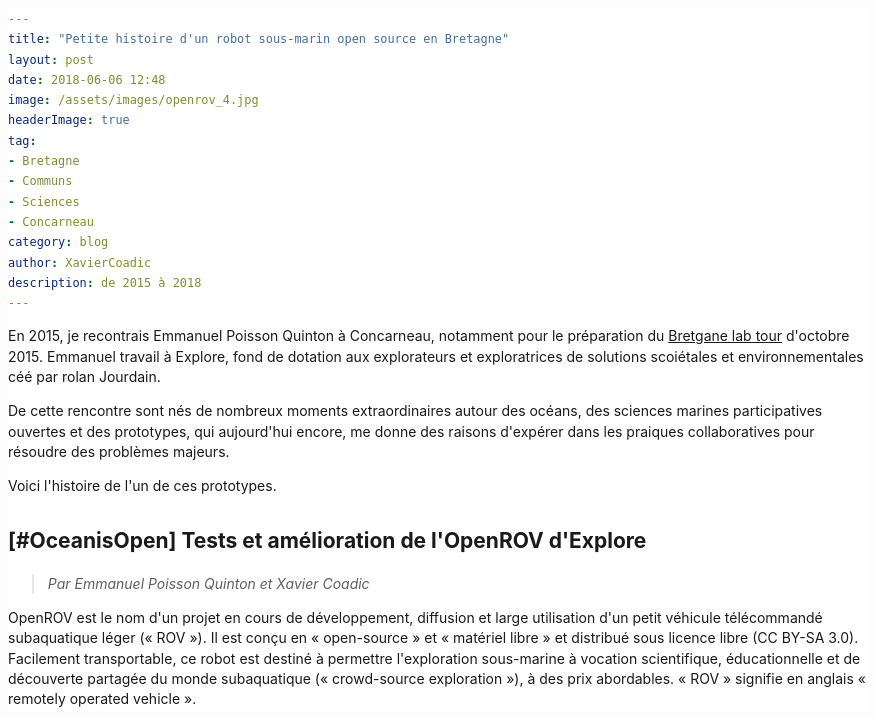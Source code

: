 ```yaml
---
title: "Petite histoire d'un robot sous-marin open source en Bretagne"
layout: post
date: 2018-06-06 12:48
image: /assets/images/openrov_4.jpg
headerImage: true
tag:
- Bretagne
- Communs
- Sciences
- Concarneau
category: blog
author: XavierCoadic
description: de 2015 à 2018
---
```


En 2015, je recontrais Emmanuel Poisson Quinton à Concarneau, notamment pour le préparation du [Bretgane lab tour](https://xavcc.gitbooks.io/vivre-ensemble-faire-ensemble/content/) d'octobre 2015. Emmanuel travail à Explore, fond de dotation aux explorateurs et exploratrices de solutions scoiétales et environnementales céé par rolan Jourdain.

<iframe width="560" height="315" src="https://videos.lescommuns.org/videos/embed/68cf450f-ca5e-4fe3-abe1-7992f3a0f439" frameborder="0" allowfullscreen></iframe>

De cette rencontre sont nés de nombreux moments extraordinaires autour des océans, des sciences marines participatives ouvertes et des prototypes, qui aujourd'hui encore, me donne des raisons d'expérer dans les praiques collaboratives pour résoudre des problèmes majeurs. 

Voici l'histoire de l'un de ces prototypes.

## [#OceanisOpen] Tests et amélioration de l'OpenROV d'Explore

> _Par Emmanuel Poisson Quinton et Xavier Coadic_

OpenROV est le nom d'un projet en cours de développement, diffusion et large utilisation d'un petit véhicule télécommandé subaquatique léger (« ROV »). Il est conçu en « open-source » et « matériel libre »  et distribué sous licence libre (CC BY-SA 3.0). 
Facilement transportable, ce robot est destiné à permettre l'exploration sous-marine à vocation scientifique, éducationnelle et de découverte partagée du monde subaquatique (« crowd-source exploration »), à des prix abordables. « ROV » signifie en anglais « remotely operated vehicle ».

